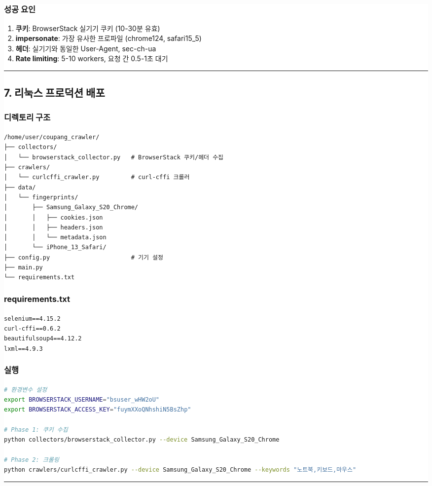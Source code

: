 ### 성공 요인

1. **쿠키**: BrowserStack 실기기 쿠키 (10-30분 유효)
2. **impersonate**: 가장 유사한 프로파일 (chrome124, safari15_5)
3. **헤더**: 실기기와 동일한 User-Agent, sec-ch-ua
4. **Rate limiting**: 5-10 workers, 요청 간 0.5-1초 대기

---

## 7. 리눅스 프로덕션 배포

### 디렉토리 구조

```
/home/user/coupang_crawler/
├── collectors/
│   └── browserstack_collector.py   # BrowserStack 쿠키/헤더 수집
├── crawlers/
│   └── curlcffi_crawler.py         # curl-cffi 크롤러
├── data/
│   └── fingerprints/
│       ├── Samsung_Galaxy_S20_Chrome/
│       │   ├── cookies.json
│       │   ├── headers.json
│       │   └── metadata.json
│       └── iPhone_13_Safari/
├── config.py                       # 기기 설정
├── main.py
└── requirements.txt
```

### requirements.txt

```
selenium==4.15.2
curl-cffi==0.6.2
beautifulsoup4==4.12.2
lxml==4.9.3
```

### 실행

```bash
# 환경변수 설정
export BROWSERSTACK_USERNAME="bsuser_wHW2oU"
export BROWSERSTACK_ACCESS_KEY="fuymXXoQNhshiN5BsZhp"

# Phase 1: 쿠키 수집
python collectors/browserstack_collector.py --device Samsung_Galaxy_S20_Chrome

# Phase 2: 크롤링
python crawlers/curlcffi_crawler.py --device Samsung_Galaxy_S20_Chrome --keywords "노트북,키보드,마우스"
```

---